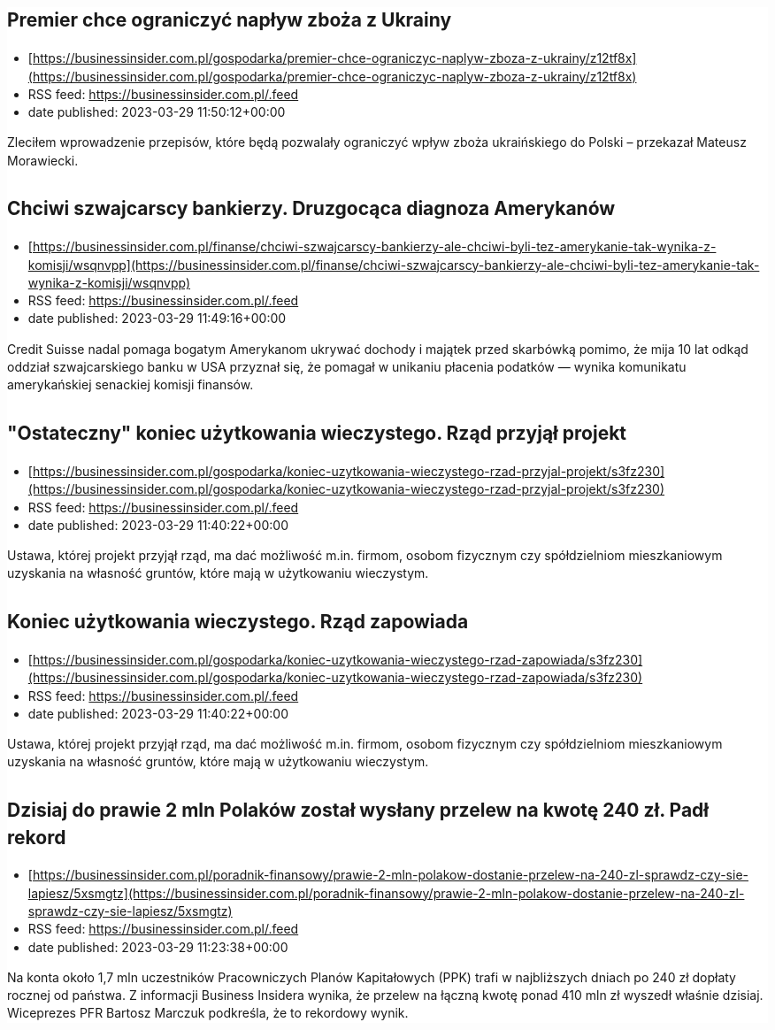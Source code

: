 ## Premier chce ograniczyć napływ zboża z Ukrainy
 - [https://businessinsider.com.pl/gospodarka/premier-chce-ograniczyc-naplyw-zboza-z-ukrainy/z12tf8x](https://businessinsider.com.pl/gospodarka/premier-chce-ograniczyc-naplyw-zboza-z-ukrainy/z12tf8x)
 - RSS feed: https://businessinsider.com.pl/.feed
 - date published: 2023-03-29 11:50:12+00:00

Zleciłem wprowadzenie przepisów, które będą pozwalały ograniczyć wpływ zboża ukraińskiego do Polski – przekazał Mateusz Morawiecki.

## Chciwi szwajcarscy bankierzy. Druzgocąca diagnoza Amerykanów
 - [https://businessinsider.com.pl/finanse/chciwi-szwajcarscy-bankierzy-ale-chciwi-byli-tez-amerykanie-tak-wynika-z-komisji/wsqnvpp](https://businessinsider.com.pl/finanse/chciwi-szwajcarscy-bankierzy-ale-chciwi-byli-tez-amerykanie-tak-wynika-z-komisji/wsqnvpp)
 - RSS feed: https://businessinsider.com.pl/.feed
 - date published: 2023-03-29 11:49:16+00:00

Credit Suisse nadal pomaga bogatym Amerykanom ukrywać dochody i majątek przed skarbówką pomimo, że mija 10 lat odkąd oddział szwajcarskiego banku w USA przyznał się, że pomagał w unikaniu płacenia podatków — wynika komunikatu amerykańskiej senackiej komisji finansów.

## "Ostateczny" koniec użytkowania wieczystego. Rząd przyjął projekt
 - [https://businessinsider.com.pl/gospodarka/koniec-uzytkowania-wieczystego-rzad-przyjal-projekt/s3fz230](https://businessinsider.com.pl/gospodarka/koniec-uzytkowania-wieczystego-rzad-przyjal-projekt/s3fz230)
 - RSS feed: https://businessinsider.com.pl/.feed
 - date published: 2023-03-29 11:40:22+00:00

Ustawa, której projekt przyjął rząd, ma dać możliwość m.in. firmom, osobom fizycznym czy spółdzielniom mieszkaniowym uzyskania na własność gruntów, które mają w użytkowaniu wieczystym.

## Koniec użytkowania wieczystego. Rząd zapowiada
 - [https://businessinsider.com.pl/gospodarka/koniec-uzytkowania-wieczystego-rzad-zapowiada/s3fz230](https://businessinsider.com.pl/gospodarka/koniec-uzytkowania-wieczystego-rzad-zapowiada/s3fz230)
 - RSS feed: https://businessinsider.com.pl/.feed
 - date published: 2023-03-29 11:40:22+00:00

Ustawa, której projekt przyjął rząd, ma dać możliwość m.in. firmom, osobom fizycznym czy spółdzielniom mieszkaniowym uzyskania na własność gruntów, które mają w użytkowaniu wieczystym.

## Dzisiaj do prawie 2 mln Polaków został wysłany przelew na kwotę 240 zł. Padł rekord
 - [https://businessinsider.com.pl/poradnik-finansowy/prawie-2-mln-polakow-dostanie-przelew-na-240-zl-sprawdz-czy-sie-lapiesz/5xsmgtz](https://businessinsider.com.pl/poradnik-finansowy/prawie-2-mln-polakow-dostanie-przelew-na-240-zl-sprawdz-czy-sie-lapiesz/5xsmgtz)
 - RSS feed: https://businessinsider.com.pl/.feed
 - date published: 2023-03-29 11:23:38+00:00

Na konta około 1,7 mln uczestników Pracowniczych Planów Kapitałowych (PPK) trafi w najbliższych dniach po 240 zł dopłaty rocznej od państwa. Z informacji Business Insidera wynika, że przelew na łączną kwotę ponad 410 mln zł wyszedł właśnie dzisiaj. Wiceprezes PFR Bartosz Marczuk podkreśla, że to rekordowy wynik.
